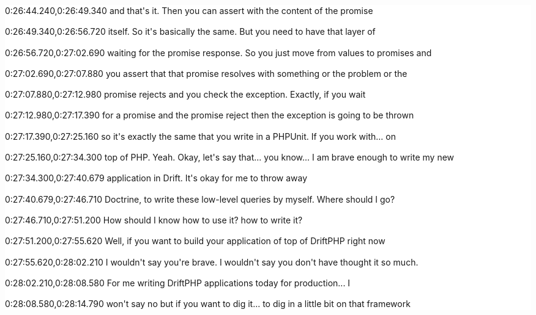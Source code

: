 0:26:44.240,0:26:49.340
and that's it. Then you can
assert with the content of the promise

0:26:49.340,0:26:56.720
itself. So it's basically the same.
But you need to have that layer of

0:26:56.720,0:27:02.690
waiting for the promise response. So you
just move from values to promises and

0:27:02.690,0:27:07.880
you assert that that promise resolves
with something or the problem or the

0:27:07.880,0:27:12.980
promise rejects and you check the
exception. Exactly, if you wait

0:27:12.980,0:27:17.390
for a promise and the promise reject
then the exception is going to be thrown

0:27:17.390,0:27:25.160
so it's exactly the same that you
write in a PHPUnit. If you work with... on

0:27:25.160,0:27:34.300
top of PHP. Yeah. Okay, let's say that... you
know... I am brave enough to write my new

0:27:34.300,0:27:40.679
application in Drift. It's okay for me to throw away

0:27:40.679,0:27:46.710
Doctrine, to write these low-level queries
by myself. Where should I go?

0:27:46.710,0:27:51.200
How should I know how to use it? how to
write it?

0:27:51.200,0:27:55.620
Well, if you want to build your
application of top of DriftPHP right now

0:27:55.620,0:28:02.210
I wouldn't say you're brave. I wouldn't
say you don't have thought it so much.

0:28:02.210,0:28:08.580
For me writing DriftPHP
applications today for production... I

0:28:08.580,0:28:14.790
won't say no but if you want to dig it...
to dig in a little bit on that framework
